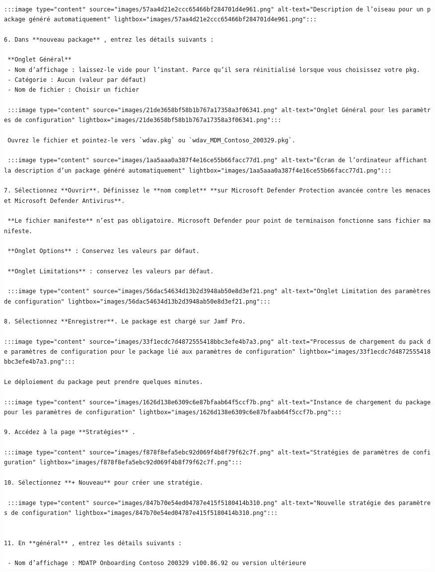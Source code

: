    ```
   :::image type="content" source="images/57aa4d21e2ccc65466bf284701d4e961.png" alt-text="Description de l’oiseau pour un package généré automatiquement" lightbox="images/57aa4d21e2ccc65466bf284701d4e961.png":::

6. Dans **nouveau package** , entrez les détails suivants :

    **Onglet Général**
    - Nom d’affichage : laissez-le vide pour l’instant. Parce qu’il sera réinitialisé lorsque vous choisissez votre pkg.
    - Catégorie : Aucun (valeur par défaut)
    - Nom de fichier : Choisir un fichier

    :::image type="content" source="images/21de3658bf58b1b767a17358a3f06341.png" alt-text="Onglet Général pour les paramètres de configuration" lightbox="images/21de3658bf58b1b767a17358a3f06341.png":::

    Ouvrez le fichier et pointez-le vers `wdav.pkg` ou `wdav_MDM_Contoso_200329.pkg`.

    :::image type="content" source="images/1aa5aaa0a387f4e16ce55b66facc77d1.png" alt-text="Écran de l’ordinateur affichant la description d’un package généré automatiquement" lightbox="images/1aa5aaa0a387f4e16ce55b66facc77d1.png":::

7. Sélectionnez **Ouvrir**. Définissez le **nom complet** **sur Microsoft Defender Protection avancée contre les menaces et Microsoft Defender Antivirus**.

    **Le fichier manifeste** n’est pas obligatoire. Microsoft Defender pour point de terminaison fonctionne sans fichier manifeste.

    **Onglet Options** : Conservez les valeurs par défaut.

    **Onglet Limitations** : conservez les valeurs par défaut.

    :::image type="content" source="images/56dac54634d13b2d3948ab50e8d3ef21.png" alt-text="Onglet Limitation des paramètres de configuration" lightbox="images/56dac54634d13b2d3948ab50e8d3ef21.png":::

8. Sélectionnez **Enregistrer**. Le package est chargé sur Jamf Pro.

   :::image type="content" source="images/33f1ecdc7d4872555418bbc3efe4b7a3.png" alt-text="Processus de chargement du pack de paramètres de configuration pour le package lié aux paramètres de configuration" lightbox="images/33f1ecdc7d4872555418bbc3efe4b7a3.png":::

   Le déploiement du package peut prendre quelques minutes.

   :::image type="content" source="images/1626d138e6309c6e87bfaab64f5ccf7b.png" alt-text="Instance de chargement du package pour les paramètres de configuration" lightbox="images/1626d138e6309c6e87bfaab64f5ccf7b.png":::

9. Accédez à la page **Stratégies** .

   :::image type="content" source="images/f878f8efa5ebc92d069f4b8f79f62c7f.png" alt-text="Stratégies de paramètres de configuration" lightbox="images/f878f8efa5ebc92d069f4b8f79f62c7f.png":::

10. Sélectionnez **+ Nouveau** pour créer une stratégie.

    :::image type="content" source="images/847b70e54ed04787e415f5180414b310.png" alt-text="Nouvelle stratégie des paramètres de configuration" lightbox="images/847b70e54ed04787e415f5180414b310.png":::


11. En **général** , entrez les détails suivants :

    - Nom d’affichage : MDATP Onboarding Contoso 200329 v100.86.92 ou version ultérieure

   ```